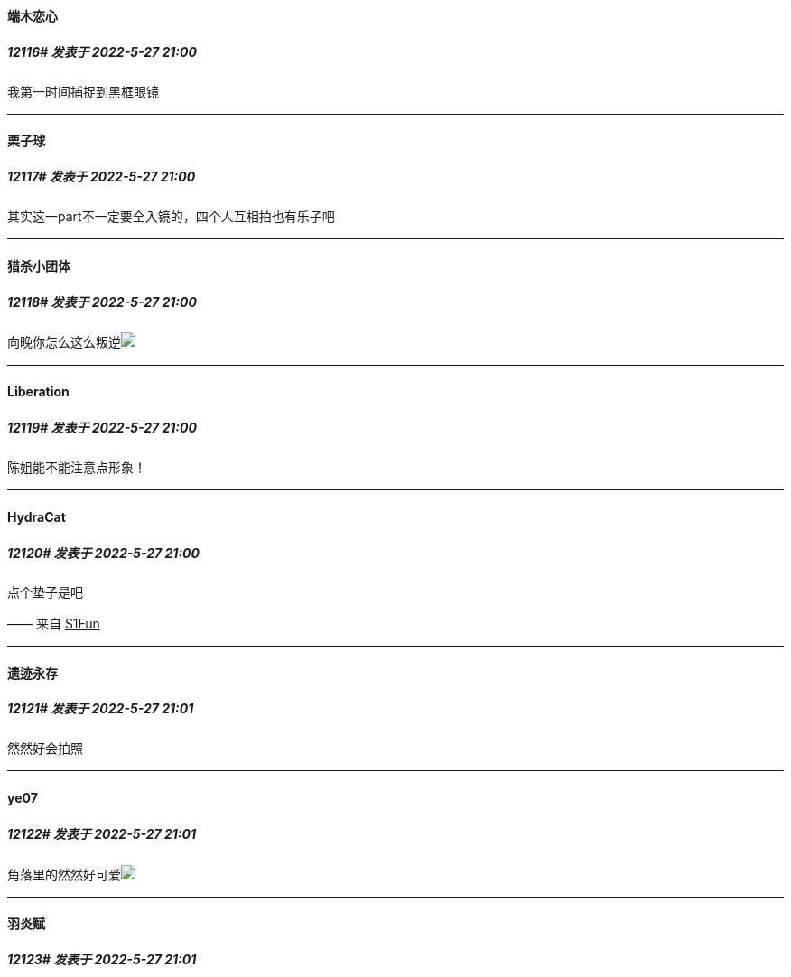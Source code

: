 ####  端木恋心  
##### 12116#       发表于 2022-5-27 21:00

我第一时间捕捉到黑框眼镜

*****

####  栗子球  
##### 12117#       发表于 2022-5-27 21:00

其实这一part不一定要全入镜的，四个人互相拍也有乐子吧

*****

####  猎杀小团体  
##### 12118#       发表于 2022-5-27 21:00

向晚你怎么这么叛逆<img src="https://static.saraba1st.com/image/smiley/face2017/067.png" referrerpolicy="no-referrer">

*****

####  Liberation  
##### 12119#       发表于 2022-5-27 21:00

陈姐能不能注意点形象！

*****

####  HydraCat  
##### 12120#       发表于 2022-5-27 21:00

点个垫子是吧

—— 来自 [S1Fun](https://s1fun.koalcat.com)



*****

####  遗迹永存  
##### 12121#       发表于 2022-5-27 21:01

然然好会拍照

*****

####  ye07  
##### 12122#       发表于 2022-5-27 21:01

角落里的然然好可爱<img src="https://static.saraba1st.com/image/smiley/face2017/077.png" referrerpolicy="no-referrer">

*****

####  羽炎赋  
##### 12123#       发表于 2022-5-27 21:01
